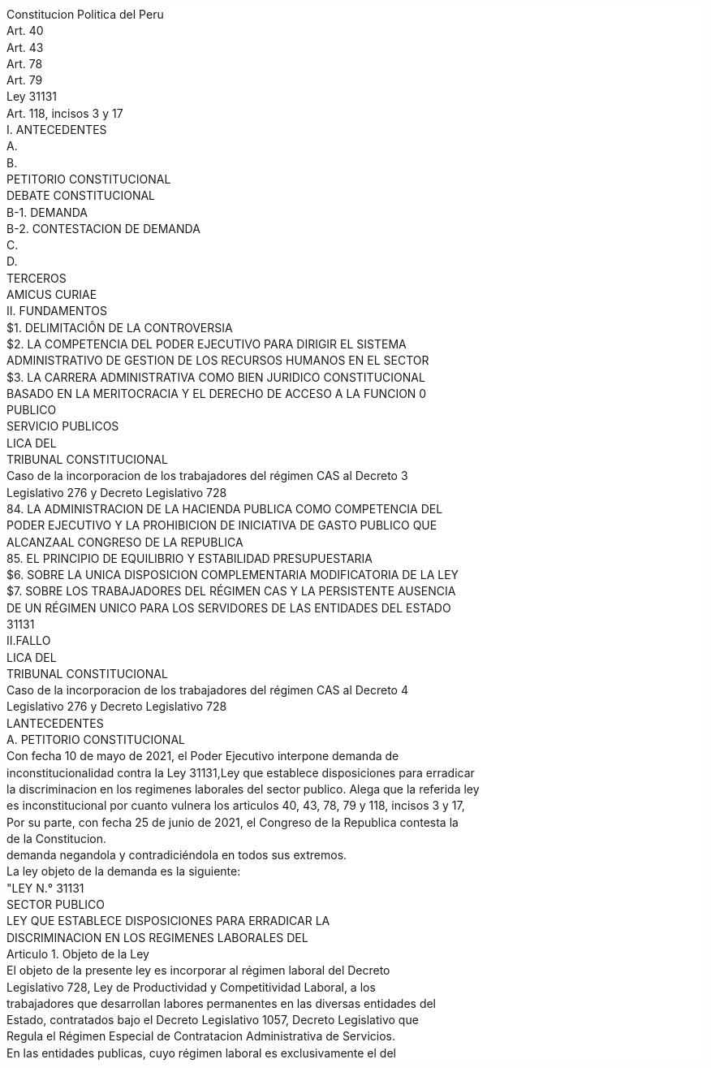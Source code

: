 Constitucion Politica del Peru  
Art. 40  
Art. 43  
Art. 78  
Art. 79  
Ley 31131  
Art. 118, incisos 3 y 17  
I. ANTECEDENTES  
A.  
B.  
PETITORIO CONSTITUCIONAL  
DEBATE CONSTITUCIONAL  
B-1. DEMANDA  
B-2. CONTESTACION DE DEMANDA  
C.  
D.  
TERCEROS  
AMICUS CURIAE  
II. FUNDAMENTOS  
$1. DELIMITACIÔN DE LA CONTROVERSIA  
$2. LA COMPETENCIA DEL PODER EJECUTIVO PARA DIRIGIR EL SISTEMA  
ADMINISTRATIVO DE GESTION DE LOS RECURSOS HUMANOS EN EL SECTOR  
$3. LA CARRERA ADMINISTRATIVA COMO BIEN JURIDICO CONSTITUCIONAL  
BASADO EN LA MERITOCRACIA Y EL DERECHO DE ACCESO A LA FUNCION 0  
PUBLICO  
SERVICIO PUBLICOS  
LICA DEL  
TRIBUNAL CONSTITUCIONAL  
Caso de la incorporacion de los trabajadores del régimen CAS al Decreto 3  
Legislativo 276 y Decreto Legislativo 728  
84. LA ADMINISTRACION DE LA HACIENDA PUBLICA COMO COMPETENCIA DEL  
PODER EJECUTIVO Y LA PROHIBICION DE INICIATIVA DE GASTO PUBLICO QUE  
ALCANZAAL CONGRESO DE LA REPUBLICA  
85. EL PRINCIPIO DE EQUILIBRIO Y ESTABILIDAD PRESUPUESTARIA  
$6. SOBRE LA UNICA DISPOSICION COMPLEMENTARIA MODIFICATORIA DE LA LEY  
$7. SOBRE LOS TRABAJADORES DEL RÉGIMEN CAS Y LA PERSISTENTE AUSENCIA  
DE UN RÉGIMEN UNICO PARA LOS SERVIDORES DE LAS ENTIDADES DEL ESTADO  
31131  
II.FALLO  
LICA DEL  
TRIBUNAL CONSTITUCIONAL  
Caso de la incorporacion de los trabajadores del régimen CAS al Decreto 4  
Legislativo 276 y Decreto Legislativo 728  
LANTECEDENTES  
A. PETITORIO CONSTITUCIONAL  
Con fecha 10 de mayo de 2021, el Poder Ejecutivo interpone demanda de  
inconstitucionalidad contra la Ley 31131,Ley que establece disposiciones para erradicar  
la discriminacion en los regimenes laborales del sector publico. Alega que la referida ley  
es inconstitucional por cuanto vulnera los articulos 40, 43, 78, 79 y 118, incisos 3 y 17,  
Por su parte, con fecha 25 de junio de 2021, el Congreso de la Republica contesta la  
de la Constitucion.  
demanda negandola y contradiciéndola en todos sus extremos.  
La ley objeto de la demanda es la siguiente:  
"LEY N.° 31131  
SECTOR PUBLICO  
LEY QUE ESTABLECE DISPOSICIONES PARA ERRADICAR LA  
DISCRIMINACION EN LOS REGIMENES LABORALES DEL  
Articulo 1. Objeto de la Ley  
El objeto de la presente ley es incorporar al régimen laboral del Decreto  
Legislativo 728, Ley de Productividad y Competitividad Laboral, a los  
trabajadores que desarrollan labores permanentes en las diversas entidades del  
Estado, contratados bajo el Decreto Legislativo 1057, Decreto Legislativo que  
Regula el Régimen Especial de Contratacion Administrativa de Servicios.  
En las entidades publicas, cuyo régimen laboral es exclusivamente el del  